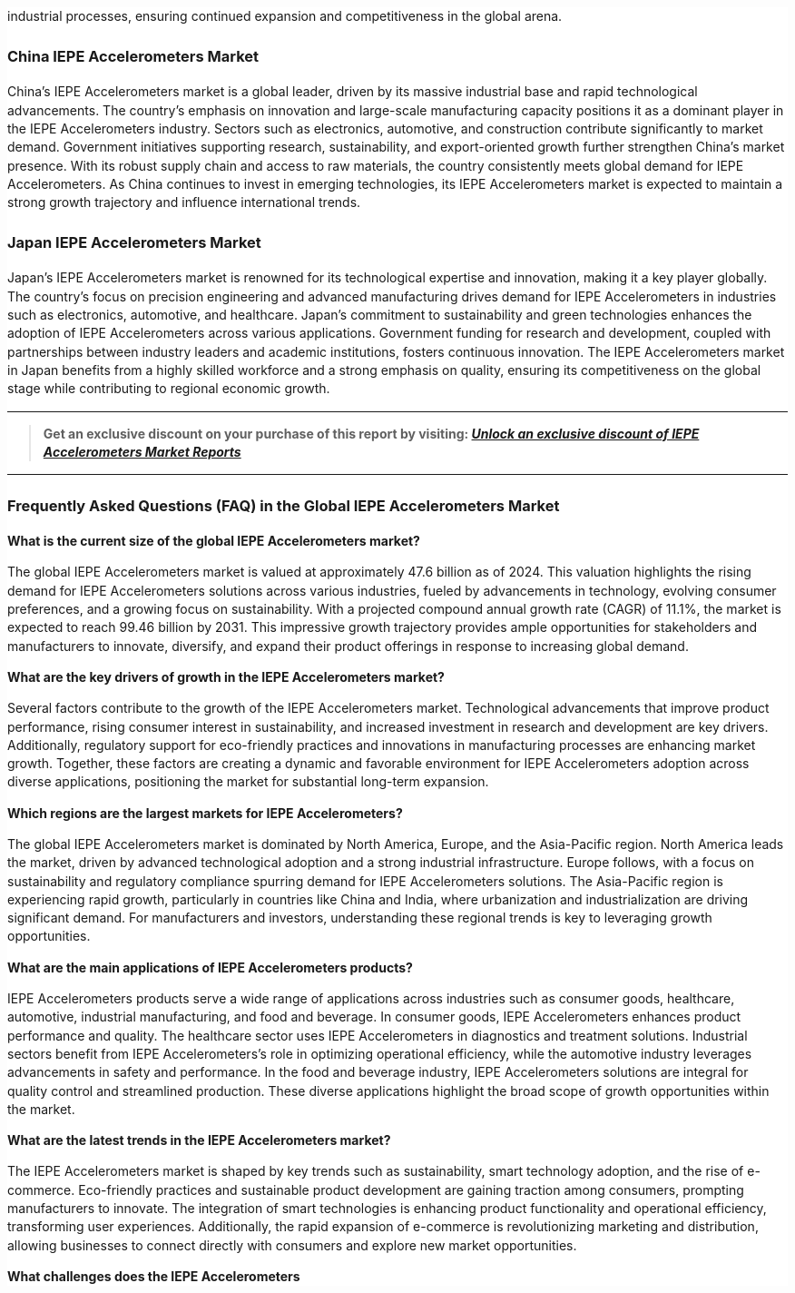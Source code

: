 industrial processes, ensuring continued expansion and competitiveness in the global arena.</p><h3>China IEPE Accelerometers Market</h3><p>China&rsquo;s IEPE Accelerometers market is a global leader, driven by its massive industrial base and rapid technological advancements. The country&rsquo;s emphasis on innovation and large-scale manufacturing capacity positions it as a dominant player in the IEPE Accelerometers industry. Sectors such as electronics, automotive, and construction contribute significantly to market demand. Government initiatives supporting research, sustainability, and export-oriented growth further strengthen China&rsquo;s market presence. With its robust supply chain and access to raw materials, the country consistently meets global demand for IEPE Accelerometers. As China continues to invest in emerging technologies, its IEPE Accelerometers market is expected to maintain a strong growth trajectory and influence international trends.</p><h3>Japan IEPE Accelerometers Market</h3><p>Japan&rsquo;s IEPE Accelerometers market is renowned for its technological expertise and innovation, making it a key player globally. The country&rsquo;s focus on precision engineering and advanced manufacturing drives demand for IEPE Accelerometers in industries such as electronics, automotive, and healthcare. Japan&rsquo;s commitment to sustainability and green technologies enhances the adoption of IEPE Accelerometers across various applications. Government funding for research and development, coupled with partnerships between industry leaders and academic institutions, fosters continuous innovation. The IEPE Accelerometers market in Japan benefits from a highly skilled workforce and a strong emphasis on quality, ensuring its competitiveness on the global stage while contributing to regional economic growth.</p><hr /><blockquote><p><strong>Get an exclusive discount on your purchase of this report by visiting: <em><a href="://marketresearchpulse.com/ask-for-discount/142979?utm_source=Github&amp;utm_medium=0112">Unlock an exclusive discount of IEPE Accelerometers Market Reports</a></em>&nbsp;</strong></p></blockquote><hr /><h3>Frequently Asked Questions (FAQ) in the Global IEPE Accelerometers Market</h3><p><strong>What is the current size of the global IEPE Accelerometers market?</strong></p><p>The global IEPE Accelerometers market is valued at approximately 47.6 billion as of 2024. This valuation highlights the rising demand for IEPE Accelerometers solutions across various industries, fueled by advancements in technology, evolving consumer preferences, and a growing focus on sustainability. With a projected compound annual growth rate (CAGR) of 11.1%, the market is expected to reach 99.46 billion by 2031. This impressive growth trajectory provides ample opportunities for stakeholders and manufacturers to innovate, diversify, and expand their product offerings in response to increasing global demand.</p><p><strong>What are the key drivers of growth in the IEPE Accelerometers market?</strong></p><p>Several factors contribute to the growth of the IEPE Accelerometers market. Technological advancements that improve product performance, rising consumer interest in sustainability, and increased investment in research and development are key drivers. Additionally, regulatory support for eco-friendly practices and innovations in manufacturing processes are enhancing market growth. Together, these factors are creating a dynamic and favorable environment for IEPE Accelerometers adoption across diverse applications, positioning the market for substantial long-term expansion.</p><p><strong>Which regions are the largest markets for IEPE Accelerometers?</strong></p><p>The global IEPE Accelerometers market is dominated by North America, Europe, and the Asia-Pacific region. North America leads the market, driven by advanced technological adoption and a strong industrial infrastructure. Europe follows, with a focus on sustainability and regulatory compliance spurring demand for IEPE Accelerometers solutions. The Asia-Pacific region is experiencing rapid growth, particularly in countries like China and India, where urbanization and industrialization are driving significant demand. For manufacturers and investors, understanding these regional trends is key to leveraging growth opportunities.</p><p><strong>What are the main applications of IEPE Accelerometers products?</strong></p><p>IEPE Accelerometers products serve a wide range of applications across industries such as consumer goods, healthcare, automotive, industrial manufacturing, and food and beverage. In consumer goods, IEPE Accelerometers enhances product performance and quality. The healthcare sector uses IEPE Accelerometers in diagnostics and treatment solutions. Industrial sectors benefit from IEPE Accelerometers&rsquo;s role in optimizing operational efficiency, while the automotive industry leverages advancements in safety and performance. In the food and beverage industry, IEPE Accelerometers solutions are integral for quality control and streamlined production. These diverse applications highlight the broad scope of growth opportunities within the market.</p><p><strong>What are the latest trends in the IEPE Accelerometers market?</strong></p><p>The IEPE Accelerometers market is shaped by key trends such as sustainability, smart technology adoption, and the rise of e-commerce. Eco-friendly practices and sustainable product development are gaining traction among consumers, prompting manufacturers to innovate. The integration of smart technologies is enhancing product functionality and operational efficiency, transforming user experiences. Additionally, the rapid expansion of e-commerce is revolutionizing marketing and distribution, allowing businesses to connect directly with consumers and explore new market opportunities.</p><p><strong>What challenges does the IEPE Accelerometers